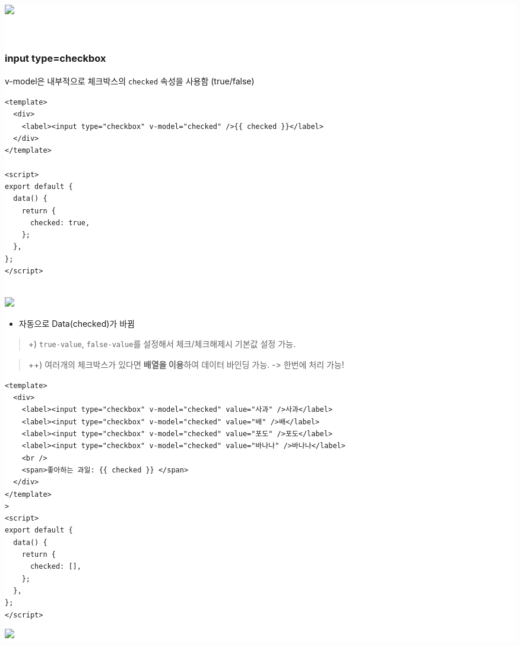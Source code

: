 ![](https://velog.velcdn.com/images/thisisyjin/post/0e5230ee-7cca-4a07-94a6-750cef43a0c7/image.png)




<br>

### input type=checkbox

v-model은 내부적으로 체크박스의 `checked` 속성을 사용함 (true/false)

``` vue
<template>
  <div>
    <label><input type="checkbox" v-model="checked" />{{ checked }}</label>
  </div>
</template>

<script>
export default {
  data() {
    return {
      checked: true,
    };
  },
};
</script>


```
![](https://velog.velcdn.com/images/thisisyjin/post/c2486be7-9a6e-45b6-9755-4ba10596ab39/image.gif)

- 자동으로 Data(checked)가 바뀜


>+) `true-value`, `false-value`를 설정해서 체크/체크해제시 기본값 설정 가능.


>++) 여러개의 체크박스가 있다면 **배열을 이용**하여 데이터 바인딩 가능.
-> 한번에 처리 가능!
>
``` vue
<template>
  <div>
    <label><input type="checkbox" v-model="checked" value="사과" />사과</label>
    <label><input type="checkbox" v-model="checked" value="배" />배</label>
    <label><input type="checkbox" v-model="checked" value="포도" />포도</label>
    <label><input type="checkbox" v-model="checked" value="바나나" />바나나</label>
    <br />
    <span>좋아하는 과일: {{ checked }} </span>
  </div>
</template>
>
<script>
export default {
  data() {
    return {
      checked: [],
    };
  },
};
</script>
```
![](https://velog.velcdn.com/images/thisisyjin/post/2b5e475d-1466-4a9f-9777-a36bf6c89085/image.png)

